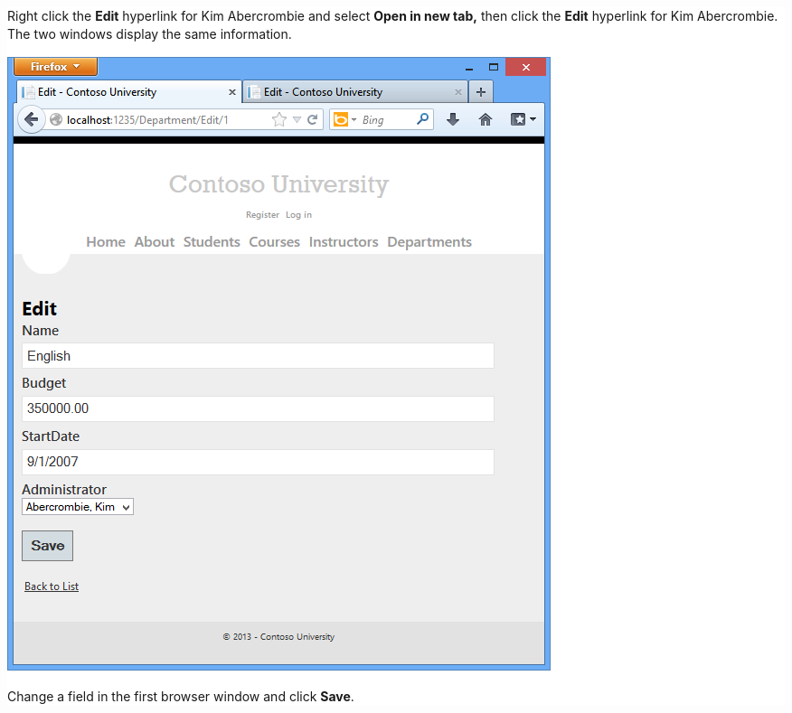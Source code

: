 Right click the **Edit** hyperlink for Kim Abercrombie and select **Open in new tab,** then click the **Edit** hyperlink for Kim Abercrombie. The two windows display the same information.

![Department_Edit_page_before_changes](handling-concurrency-with-the-entity-framework-in-an-asp-net-mvc-application/_static/image6.png)

Change a field in the first browser window and click **Save**.
